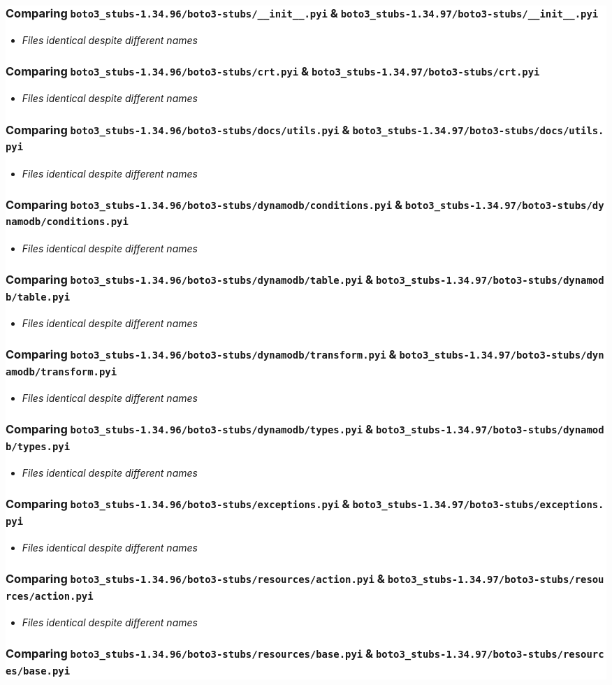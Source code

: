 ### Comparing `boto3_stubs-1.34.96/boto3-stubs/__init__.pyi` & `boto3_stubs-1.34.97/boto3-stubs/__init__.pyi`

 * *Files identical despite different names*

### Comparing `boto3_stubs-1.34.96/boto3-stubs/crt.pyi` & `boto3_stubs-1.34.97/boto3-stubs/crt.pyi`

 * *Files identical despite different names*

### Comparing `boto3_stubs-1.34.96/boto3-stubs/docs/utils.pyi` & `boto3_stubs-1.34.97/boto3-stubs/docs/utils.pyi`

 * *Files identical despite different names*

### Comparing `boto3_stubs-1.34.96/boto3-stubs/dynamodb/conditions.pyi` & `boto3_stubs-1.34.97/boto3-stubs/dynamodb/conditions.pyi`

 * *Files identical despite different names*

### Comparing `boto3_stubs-1.34.96/boto3-stubs/dynamodb/table.pyi` & `boto3_stubs-1.34.97/boto3-stubs/dynamodb/table.pyi`

 * *Files identical despite different names*

### Comparing `boto3_stubs-1.34.96/boto3-stubs/dynamodb/transform.pyi` & `boto3_stubs-1.34.97/boto3-stubs/dynamodb/transform.pyi`

 * *Files identical despite different names*

### Comparing `boto3_stubs-1.34.96/boto3-stubs/dynamodb/types.pyi` & `boto3_stubs-1.34.97/boto3-stubs/dynamodb/types.pyi`

 * *Files identical despite different names*

### Comparing `boto3_stubs-1.34.96/boto3-stubs/exceptions.pyi` & `boto3_stubs-1.34.97/boto3-stubs/exceptions.pyi`

 * *Files identical despite different names*

### Comparing `boto3_stubs-1.34.96/boto3-stubs/resources/action.pyi` & `boto3_stubs-1.34.97/boto3-stubs/resources/action.pyi`

 * *Files identical despite different names*

### Comparing `boto3_stubs-1.34.96/boto3-stubs/resources/base.pyi` & `boto3_stubs-1.34.97/boto3-stubs/resources/base.pyi`
